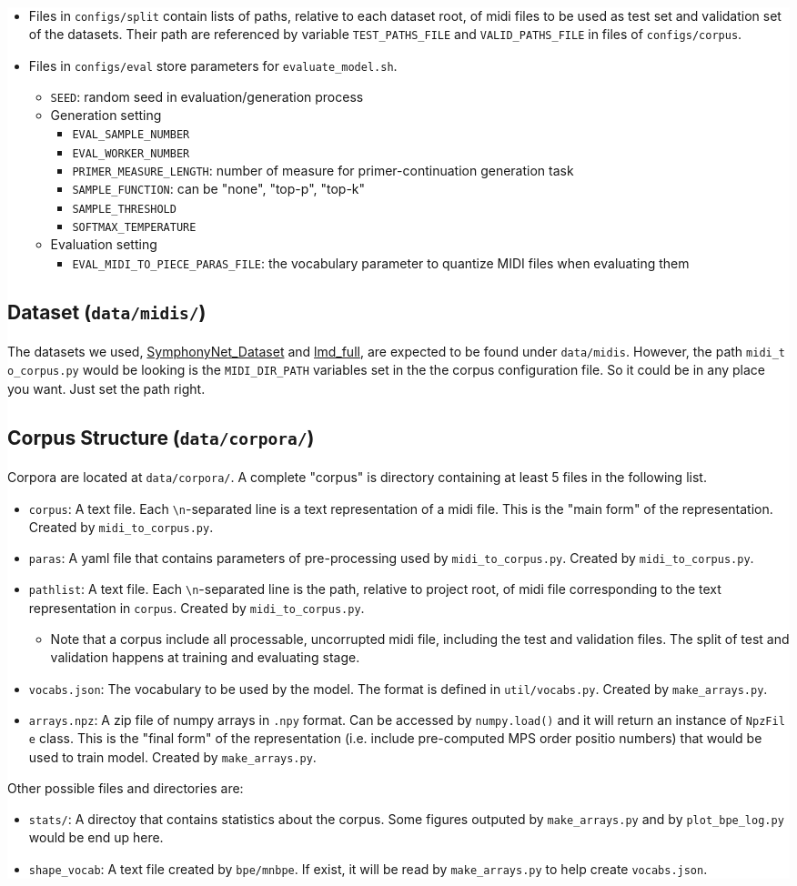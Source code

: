 - Files in `configs/split` contain lists of paths, relative to each dataset root, of midi files to be used as test set and validation set of the datasets. Their path are referenced by variable `TEST_PATHS_FILE` and `VALID_PATHS_FILE` in files of `configs/corpus`.

- Files in `configs/eval` store parameters for `evaluate_model.sh`.
  - `SEED`: random seed in evaluation/generation process
  - Generation setting
    - `EVAL_SAMPLE_NUMBER`
    - `EVAL_WORKER_NUMBER`
    - `PRIMER_MEASURE_LENGTH`: number of measure for primer-continuation generation task
    - `SAMPLE_FUNCTION`: can be "none", "top-p", "top-k"
    - `SAMPLE_THRESHOLD`
    - `SOFTMAX_TEMPERATURE`
  - Evaluation setting
    - `EVAL_MIDI_TO_PIECE_PARAS_FILE`: the vocabulary parameter to quantize MIDI files when evaluating them


## Dataset (`data/midis/`)

The datasets we used, [SymphonyNet_Dataset](https://symphonynet.github.io/) and [lmd_full](https://colinraffel.com/projects/lmd/), are expected to be found under `data/midis`. However, the path `midi_to_corpus.py` would be looking is the `MIDI_DIR_PATH` variables set in the the corpus configuration file. So it could be in any place you want. Just set the path right.


## Corpus Structure (`data/corpora/`)

Corpora are located at `data/corpora/`. A complete "corpus" is directory containing at least 5 files in the following list.

- `corpus`: A text file. Each `\n`-separated line is a text representation of a midi file. This is the "main form" of the representation. Created by `midi_to_corpus.py`.

- `paras`: A yaml file that contains parameters of pre-processing used by `midi_to_corpus.py`. Created by `midi_to_corpus.py`.

- `pathlist`: A text file. Each `\n`-separated line is the path, relative to project root, of midi file corresponding to the text representation in `corpus`. Created by `midi_to_corpus.py`.
  - Note that a corpus include all processable, uncorrupted midi file, including the test and validation files. The split of test and validation happens at training and evaluating stage.

- `vocabs.json`: The vocabulary to be used by the model. The format is defined in `util/vocabs.py`. Created by `make_arrays.py`.

- `arrays.npz`: A zip file of numpy arrays in `.npy` format. Can be accessed by `numpy.load()` and it will return an instance of `NpzFile` class. This is the "final form" of the representation (i.e. include pre-computed MPS order positio numbers) that would be used to train model. Created by `make_arrays.py`.

Other possible files and directories are:

- `stats/`: A directoy that contains statistics about the corpus. Some figures outputed by `make_arrays.py` and by `plot_bpe_log.py` would be end up here.

- `shape_vocab`: A text file created by `bpe/mnbpe`. If exist, it will be read by `make_arrays.py` to help create `vocabs.json`.
